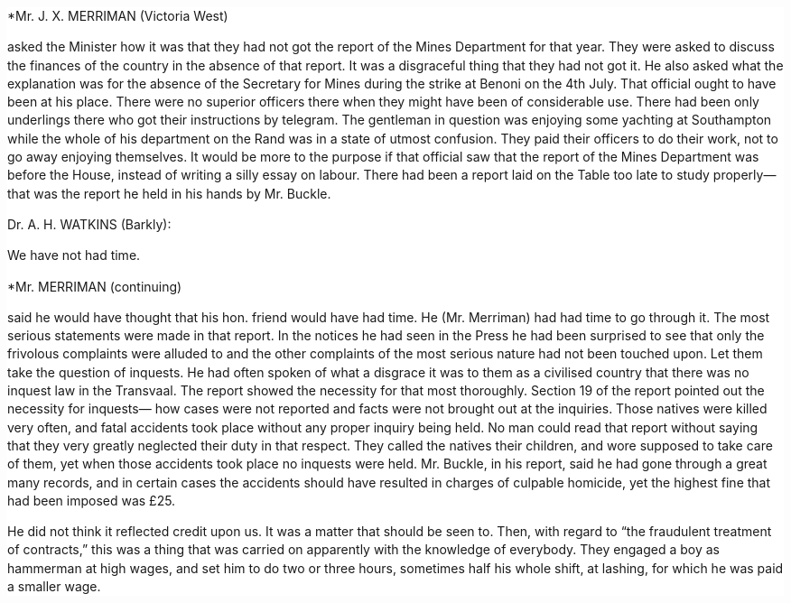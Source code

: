 </speech>

<speech by="#merriman">

<from>*Mr. <person refersTo="hansard_za">J. X. MERRIMAN</person> (Victoria West)</from>

<p>asked the Minister how it was that they had not got the report of the Mines Department for that year. They were asked to discuss the finances of the country in the absence of that report. It was a disgraceful thing that they had not got it. He also asked what the explanation was for the absence of the Secretary for Mines during the strike at Benoni on the 4th July. That official ought to have been at his place. There were no superior officers there when they might have been of considerable use. There had been only underlings there who got their instructions by telegram. The gentleman in question was enjoying some yachting at Southampton while the whole of his department on the Rand was in a state of utmost confusion. They paid their officers to do their work, not to go away enjoying themselves. It would be more to the purpose if that official saw that the report of the Mines Department was before the House, instead of writing a silly essay on labour. There had been a report laid on the Table too late to study properly&#x2014;that was the report he held in his hands by Mr. Buckle.</p>

</speech>

<speech by="#watkins">

<from>Dr. <person refersTo="hansard_za">A. H. WATKINS</person> (Barkly):</from>

<p>We have not had time.</p>

</speech>

<speech by="#merriman">

<from>*Mr. <person refersTo="hansard_za">MERRIMAN</person> (continuing)</from>

<p>said he would have thought that his hon. friend would have had time. He (Mr. Merriman) had had time to go through it. The most serious statements were made in that report. In the notices he had seen in the Press he had been surprised to see that only the frivolous complaints were alluded to and the other complaints of the most serious nature had not been touched upon. Let them take the question of inquests. He had often spoken of what a disgrace it was to them as a civilised country that there was no inquest law in the Transvaal. The report showed the necessity for that most thoroughly. Section 19 of the report pointed out the necessity for inquests&#x2014; how cases were not reported and facts were not brought out at the inquiries. Those natives were killed very often, and fatal accidents took place without any proper inquiry being held. No man could read that report without saying that they very greatly neglected their duty in that respect. They called the natives their children, and wore supposed to take care of them, yet when those accidents took place no inquests were held. Mr. Buckle, in his report, said he had gone through a great many records, and in certain cases the accidents should have resulted in charges of culpable homicide, yet the highest fine that had been imposed was &#x00A3;25.</p>

<p>He did not think it reflected credit upon us. It was a matter that should be seen to. Then, with regard to &#x201C;the fraudulent treatment of contracts,&#x201D; this was a thing that was carried on apparently with the knowledge of everybody. They engaged <span class="col_4163-4164" refersTo="page_2088"/>a boy as hammerman at high wages, and set him to do two or three hours, sometimes half his whole shift, at lashing, for which he was paid a smaller wage.</p>

</speech>

<speech by="#hon_member">
